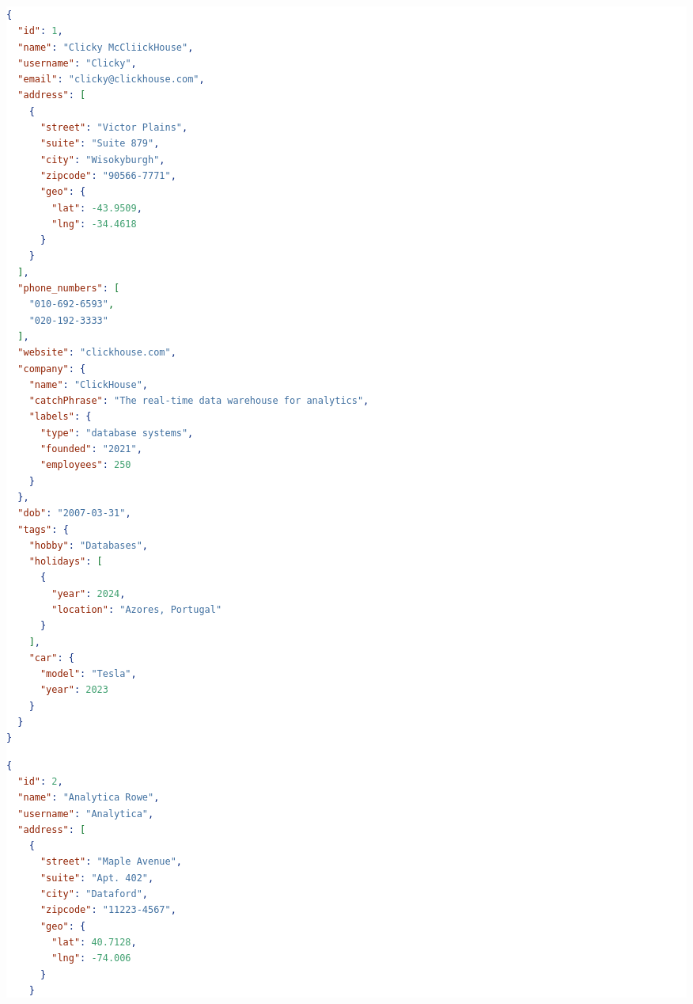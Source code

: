 ```json
{
  "id": 1,
  "name": "Clicky McCliickHouse",
  "username": "Clicky",
  "email": "clicky@clickhouse.com",
  "address": [
    {
      "street": "Victor Plains",
      "suite": "Suite 879",
      "city": "Wisokyburgh",
      "zipcode": "90566-7771",
      "geo": {
        "lat": -43.9509,
        "lng": -34.4618
      }
    }
  ],
  "phone_numbers": [
    "010-692-6593",
    "020-192-3333"
  ],
  "website": "clickhouse.com",
  "company": {
    "name": "ClickHouse",
    "catchPhrase": "The real-time data warehouse for analytics",
    "labels": {
      "type": "database systems",
      "founded": "2021",
      "employees": 250
    }
  },
  "dob": "2007-03-31",
  "tags": {
    "hobby": "Databases",
    "holidays": [
      {
        "year": 2024,
        "location": "Azores, Portugal"
      }
    ],
    "car": {
      "model": "Tesla",
      "year": 2023
    }
  }
}
```

```json
{
  "id": 2,
  "name": "Analytica Rowe",
  "username": "Analytica",
  "address": [
    {
      "street": "Maple Avenue",
      "suite": "Apt. 402",
      "city": "Dataford",
      "zipcode": "11223-4567",
      "geo": {
        "lat": 40.7128,
        "lng": -74.006
      }
    }
```